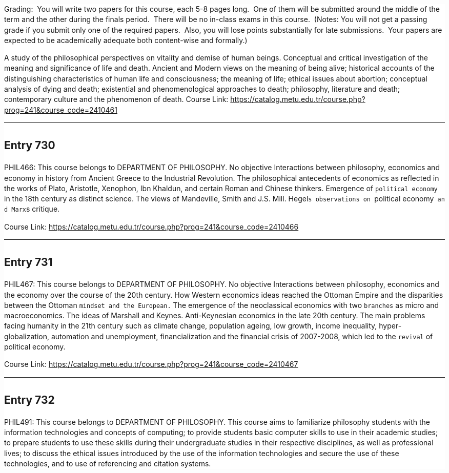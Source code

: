 Grading:  You will write two papers for this course, each 5-8 pages long.  One of them will be submitted around the middle of the term and the other during the finals period.  There will be no in-class exams in this course.  (Notes: You will not get a passing grade if you submit only one of the required papers.  Also, you will lose points substantially for late submissions.  Your papers are expected to be academically adequate both content-wise and formally.)
 
A study of the philosophical perspectives on vitality and demise of human beings. Conceptual and critical investigation of the meaning and significance of life and death. Ancient and Modern views on the meaning of being alive; historical accounts of the distinguishing characteristics of human life and consciousness; the meaning of life; ethical issues about abortion; conceptual analysis of dying and death; existential and phenomenological approaches to death; philosophy, literature and death; contemporary culture and the phenomenon of death.
Course Link: https://catalog.metu.edu.tr/course.php?prog=241&course_code=2410461

---

## Entry 730

PHIL466: This course belongs to DEPARTMENT OF PHILOSOPHY. No objective 
Interactions between philosophy, economics and economy in history from Ancient Greece to the Industrial Revolution. The philosophical antecedents of economics as reflected in the works of Plato, Aristotle, Xenophon, Ibn Khaldun, and certain Roman and Chinese thinkers. Emergence of `political economy` in the 18th century as distinct science. The views of Mandeville, Smith and J.S. Mill. Hegel`s observations on `political economy` and Marx`s critique.

Course Link: https://catalog.metu.edu.tr/course.php?prog=241&course_code=2410466

---

## Entry 731

PHIL467: This course belongs to DEPARTMENT OF PHILOSOPHY. No objective 
Interactions between philosophy, economics and the economy over the course of the 20th century. How Western economics ideas reached the Ottoman Empire and the disparities between the Ottoman `mindset and the European.` The emergence of the neoclassical economics with two `branches` as micro and macroeconomics. The ideas of Marshall and Keynes. Anti-Keynesian economics in the late 20th century. The main problems facing humanity in the 21th century such as climate change, population ageing, low growth, income inequality, hyper-globalization, automation and unemployment, financialization and the financial crisis of 2007-2008, which led to the `revival` of political economy.

Course Link: https://catalog.metu.edu.tr/course.php?prog=241&course_code=2410467

---

## Entry 732

PHIL491: This course belongs to DEPARTMENT OF PHILOSOPHY. This course aims to familiarize philosophy students with the information technologies and concepts of computing; to provide students basic computer skills to use in their academic studies; to prepare students to use these skills during their undergraduate studies in their respective disciplines, as well as professional lives; to discuss the ethical issues introduced by the use of the information technologies and secure the use of these technologies, and to use of referencing and citation systems.
 